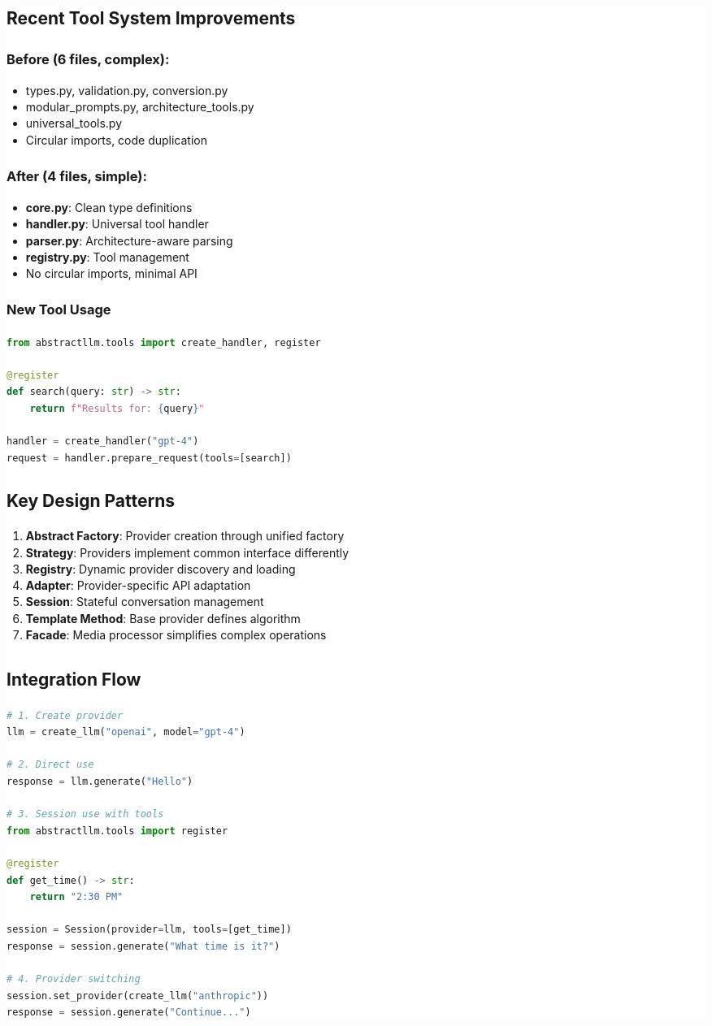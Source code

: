 ## Recent Tool System Improvements

### Before (6 files, complex):
- types.py, validation.py, conversion.py
- modular_prompts.py, architecture_tools.py
- universal_tools.py
- Circular imports, code duplication

### After (4 files, simple):
- **core.py**: Clean type definitions
- **handler.py**: Universal tool handler
- **parser.py**: Architecture-aware parsing
- **registry.py**: Tool management
- No circular imports, minimal API

### New Tool Usage
```python
from abstractllm.tools import create_handler, register

@register
def search(query: str) -> str:
    return f"Results for: {query}"

handler = create_handler("gpt-4")
request = handler.prepare_request(tools=[search])
```

## Key Design Patterns
1. **Abstract Factory**: Provider creation through unified factory
2. **Strategy**: Providers implement common interface differently
3. **Registry**: Dynamic provider discovery and loading
4. **Adapter**: Provider-specific API adaptation
5. **Session**: Stateful conversation management
6. **Template Method**: Base provider defines algorithm
7. **Facade**: Media processor simplifies complex operations

## Integration Flow
```python
# 1. Create provider
llm = create_llm("openai", model="gpt-4")

# 2. Direct use
response = llm.generate("Hello")

# 3. Session use with tools
from abstractllm.tools import register

@register
def get_time() -> str:
    return "2:30 PM"

session = Session(provider=llm, tools=[get_time])
response = session.generate("What time is it?")

# 4. Provider switching
session.set_provider(create_llm("anthropic"))
response = session.generate("Continue...")
```
